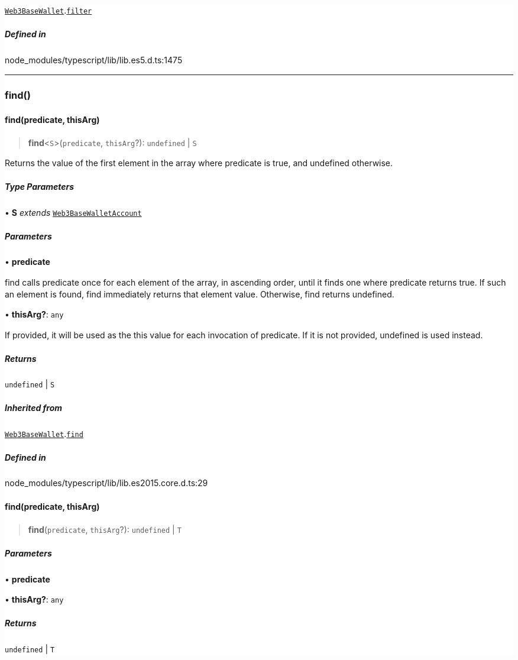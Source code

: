 [`Web3BaseWallet`](Web3BaseWallet.md).[`filter`](Web3BaseWallet.md#filter-1)

##### Defined in

node\_modules/typescript/lib/lib.es5.d.ts:1475

***

### find()

#### find(predicate, thisArg)

> **find**\<`S`\>(`predicate`, `thisArg`?): `undefined` \| `S`

Returns the value of the first element in the array where predicate is true, and undefined
otherwise.

##### Type Parameters

• **S** *extends* [`Web3BaseWalletAccount`](../interfaces/Web3BaseWalletAccount.md)

##### Parameters

• **predicate**

find calls predicate once for each element of the array, in ascending
order, until it finds one where predicate returns true. If such an element is found, find
immediately returns that element value. Otherwise, find returns undefined.

• **thisArg?**: `any`

If provided, it will be used as the this value for each invocation of
predicate. If it is not provided, undefined is used instead.

##### Returns

`undefined` \| `S`

##### Inherited from

[`Web3BaseWallet`](Web3BaseWallet.md).[`find`](Web3BaseWallet.md#find-1)

##### Defined in

node\_modules/typescript/lib/lib.es2015.core.d.ts:29

#### find(predicate, thisArg)

> **find**(`predicate`, `thisArg`?): `undefined` \| `T`

##### Parameters

• **predicate**

• **thisArg?**: `any`

##### Returns

`undefined` \| `T`
